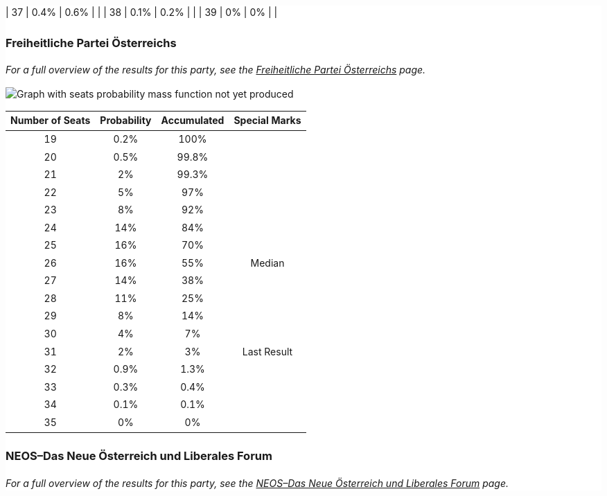 | 37 | 0.4% | 0.6% |  |
| 38 | 0.1% | 0.2% |  |
| 39 | 0% | 0% |  |

### Freiheitliche Partei Österreichs

*For a full overview of the results for this party, see the [Freiheitliche Partei Österreichs](party-freiheitlicheparteiösterreichs.html) page.*

![Graph with seats probability mass function not yet produced](2019-12-05-ResearchAffairs-seats-pmf-freiheitlicheparteiösterreichs.png "Seats Probability Mass Function")

| Number of Seats | Probability | Accumulated | Special Marks |
|:---------------:|:-----------:|:-----------:|:-------------:|
| 19 | 0.2% | 100% |  |
| 20 | 0.5% | 99.8% |  |
| 21 | 2% | 99.3% |  |
| 22 | 5% | 97% |  |
| 23 | 8% | 92% |  |
| 24 | 14% | 84% |  |
| 25 | 16% | 70% |  |
| 26 | 16% | 55% | Median |
| 27 | 14% | 38% |  |
| 28 | 11% | 25% |  |
| 29 | 8% | 14% |  |
| 30 | 4% | 7% |  |
| 31 | 2% | 3% | Last Result |
| 32 | 0.9% | 1.3% |  |
| 33 | 0.3% | 0.4% |  |
| 34 | 0.1% | 0.1% |  |
| 35 | 0% | 0% |  |

### NEOS–Das Neue Österreich und Liberales Forum

*For a full overview of the results for this party, see the [NEOS–Das Neue Österreich und Liberales Forum](party-neos–dasneueösterreichundliberalesforum.html) page.*
